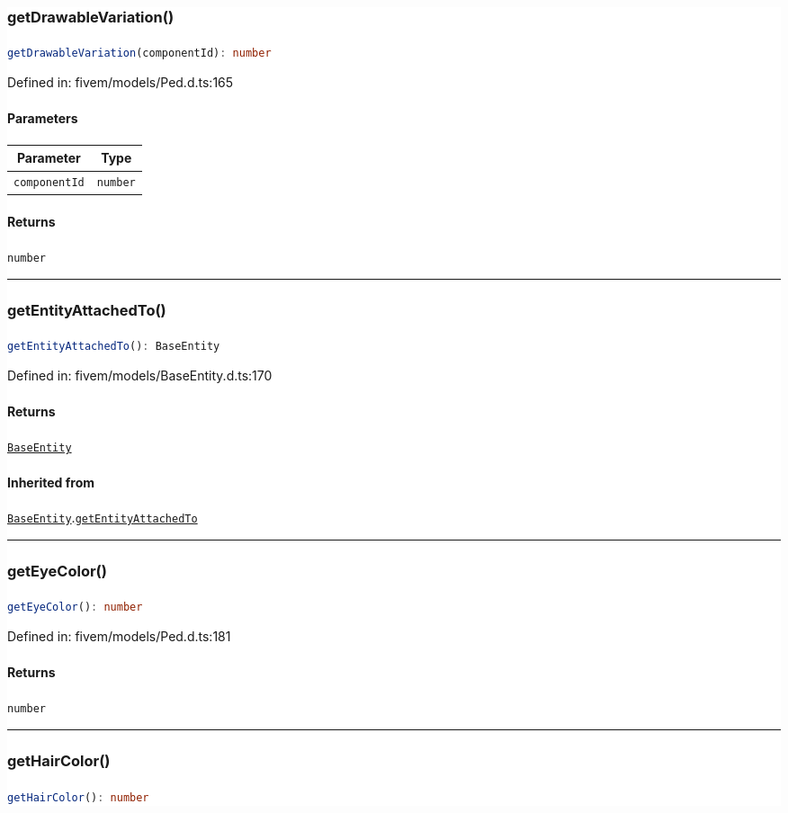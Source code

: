 ### getDrawableVariation()

```ts
getDrawableVariation(componentId): number
```

Defined in: fivem/models/Ped.d.ts:165

#### Parameters

| Parameter | Type |
| ------ | ------ |
| `componentId` | `number` |

#### Returns

`number`

***

### getEntityAttachedTo()

```ts
getEntityAttachedTo(): BaseEntity
```

Defined in: fivem/models/BaseEntity.d.ts:170

#### Returns

[`BaseEntity`](BaseEntity.md)

#### Inherited from

[`BaseEntity`](BaseEntity.md).[`getEntityAttachedTo`](BaseEntity.md#getentityattachedto)

***

### getEyeColor()

```ts
getEyeColor(): number
```

Defined in: fivem/models/Ped.d.ts:181

#### Returns

`number`

***

### getHairColor()

```ts
getHairColor(): number
```
